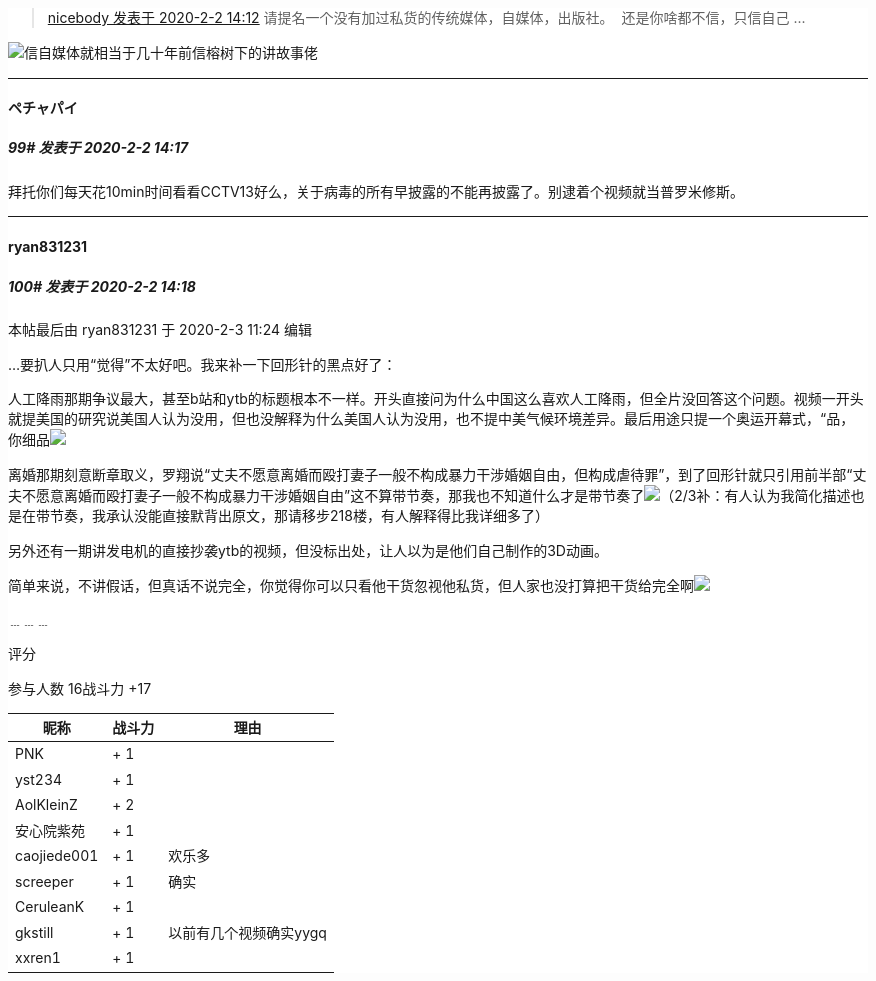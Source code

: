 
<blockquote><a href="httphttps://bbs.saraba1st.com/2b/forum.php?mod=redirect&amp;goto=findpost&amp;pid=46305703&amp;ptid=1911848" target="_blank">nicebody 发表于 2020-2-2 14:12</a>
 请提名一个没有加过私货的传统媒体，自媒体，出版社。  还是你啥都不信，只信自己 ...</blockquote>
<img src="https://static.saraba1st.com/image/smiley/face2017/049.png" referrerpolicy="no-referrer">信自媒体就相当于几十年前信榕树下的讲故事佬







-----

####  ペチャパイ  
##### 99#       发表于 2020-2-2 14:17




拜托你们每天花10min时间看看CCTV13好么，关于病毒的所有早披露的不能再披露了。别逮着个视频就当普罗米修斯。







-----

####  ryan831231  
##### 100#       发表于 2020-2-2 14:18



 本帖最后由 ryan831231 于 2020-2-3 11:24 编辑 

…要扒人只用“觉得”不太好吧。我来补一下回形针的黑点好了：

人工降雨那期争议最大，甚至b站和ytb的标题根本不一样。开头直接问为什么中国这么喜欢人工降雨，但全片没回答这个问题。视频一开头就提美国的研究说美国人认为没用，但也没解释为什么美国人认为没用，也不提中美气候环境差异。最后用途只提一个奥运开幕式，“品，你细品<img src="https://static.saraba1st.com/image/smiley/face2017/020.png" referrerpolicy="no-referrer">

离婚那期刻意断章取义，罗翔说“丈夫不愿意离婚而殴打妻子一般不构成暴力干涉婚姻自由，但构成虐待罪”，到了回形针就只引用前半部“丈夫不愿意离婚而殴打妻子一般不构成暴力干涉婚姻自由”这不算带节奏，那我也不知道什么才是带节奏了<img src="https://static.saraba1st.com/image/smiley/face2017/021.png" referrerpolicy="no-referrer">（2/3补：有人认为我简化描述也是在带节奏，我承认没能直接默背出原文，那请移步218楼，有人解释得比我详细多了）


另外还有一期讲发电机的直接抄袭ytb的视频，但没标出处，让人以为是他们自己制作的3D动画。


简单来说，不讲假话，但真话不说完全，你觉得你可以只看他干货忽视他私货，但人家也没打算把干货给完全啊<img src="https://static.saraba1st.com/image/smiley/face2017/053.png" referrerpolicy="no-referrer">



﹍﹍﹍

评分





 参与人数 16战斗力 +17

|昵称|战斗力|理由|
|----|---|---|
| PNK| + 1||
| yst234| + 1||
| AolKleinZ| + 2||
| 安心院紫苑| + 1||
| caojiede001| + 1|欢乐多|
| screeper| + 1|确实|
| CeruleanK| + 1||
| gkstill| + 1|以前有几个视频确实yygq|
| xxren1| + 1||